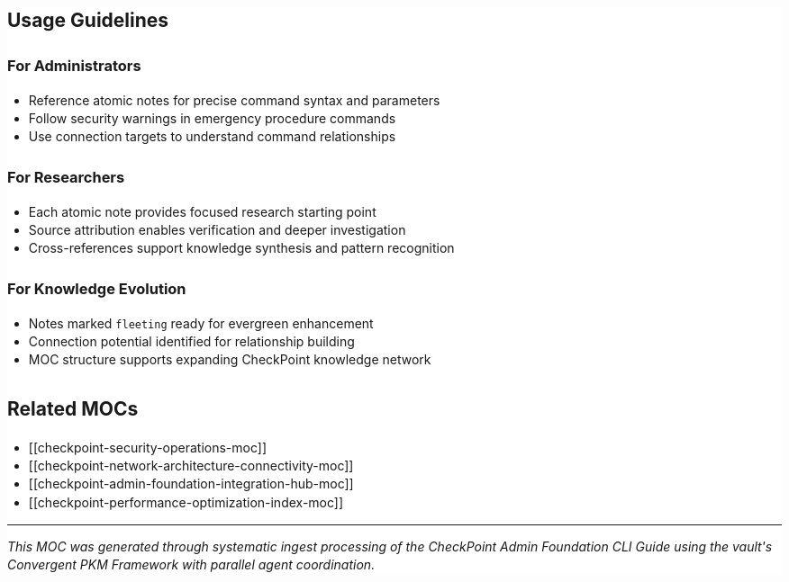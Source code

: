 ## Usage Guidelines

### For Administrators
- Reference atomic notes for precise command syntax and parameters
- Follow security warnings in emergency procedure commands
- Use connection targets to understand command relationships

### For Researchers
- Each atomic note provides focused research starting point
- Source attribution enables verification and deeper investigation
- Cross-references support knowledge synthesis and pattern recognition

### For Knowledge Evolution
- Notes marked `fleeting` ready for evergreen enhancement
- Connection potential identified for relationship building
- MOC structure supports expanding CheckPoint knowledge network

## Related MOCs
- [[checkpoint-security-operations-moc]]
- [[checkpoint-network-architecture-connectivity-moc]]
- [[checkpoint-admin-foundation-integration-hub-moc]]
- [[checkpoint-performance-optimization-index-moc]]

---
*This MOC was generated through systematic ingest processing of the CheckPoint Admin Foundation CLI Guide using the vault's Convergent PKM Framework with parallel agent coordination.*